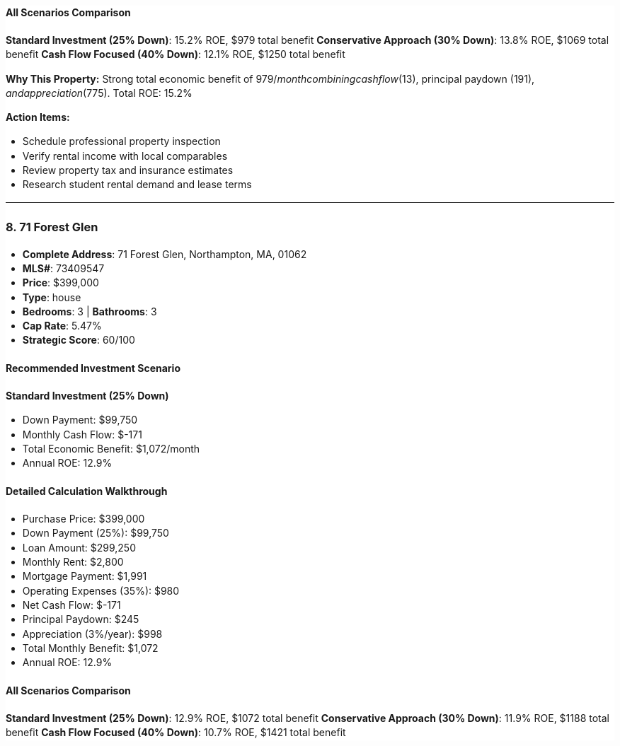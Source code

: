#### All Scenarios Comparison
**Standard Investment (25% Down)**: 15.2% ROE, $979 total benefit
**Conservative Approach (30% Down)**: 13.8% ROE, $1069 total benefit
**Cash Flow Focused (40% Down)**: 12.1% ROE, $1250 total benefit

**Why This Property:**
Strong total economic benefit of $979/month combining cash flow ($13), principal paydown ($191), and appreciation ($775). Total ROE: 15.2%

**Action Items:**
- Schedule professional property inspection
- Verify rental income with local comparables
- Review property tax and insurance estimates
- Research student rental demand and lease terms



---

### 8. 71 Forest Glen
- **Complete Address**: 71 Forest Glen, Northampton, MA, 01062
- **MLS#**: 73409547
- **Price**: $399,000
- **Type**: house
- **Bedrooms**: 3 | **Bathrooms**: 3
- **Cap Rate**: 5.47%
- **Strategic Score**: 60/100

#### Recommended Investment Scenario
**Standard Investment (25% Down)**
- Down Payment: $99,750
- Monthly Cash Flow: $-171
- Total Economic Benefit: $1,072/month
- Annual ROE: 12.9%

#### Detailed Calculation Walkthrough
- Purchase Price: $399,000
- Down Payment (25%): $99,750
- Loan Amount: $299,250
- Monthly Rent: $2,800
- Mortgage Payment: $1,991
- Operating Expenses (35%): $980
- Net Cash Flow: $-171
- Principal Paydown: $245
- Appreciation (3%/year): $998
- Total Monthly Benefit: $1,072
- Annual ROE: 12.9%

#### All Scenarios Comparison
**Standard Investment (25% Down)**: 12.9% ROE, $1072 total benefit
**Conservative Approach (30% Down)**: 11.9% ROE, $1188 total benefit
**Cash Flow Focused (40% Down)**: 10.7% ROE, $1421 total benefit
